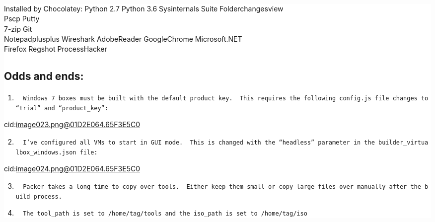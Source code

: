 Installed by Chocolatey:
Python 2.7
Python 3.6
Sysinternals Suite
Folderchangesview        
Pscp
Putty    
7-zip
Git                         
Notepadplusplus
Wireshark
AdobeReader
GoogleChrome
Microsoft.NET                  
Firefox
Regshot
ProcessHacker
 
 
 
## Odds and ends:
 
1.       Windows 7 boxes must be built with the default product key.  This requires the following config.js file changes to “trial” and “product_key”:
 
cid:image023.png@01D2E064.65F3E5C0
 
 
2.       I’ve configured all VMs to start in GUI mode.  This is changed with the “headless” parameter in the builder_virtualbox_windows.json file:
 
cid:image024.png@01D2E064.65F3E5C0
 
 
3.       Packer takes a long time to copy over tools.  Either keep them small or copy large files over manually after the build process.
 
 
4.       The tool_path is set to /home/tag/tools and the iso_path is set to /home/tag/iso
 
